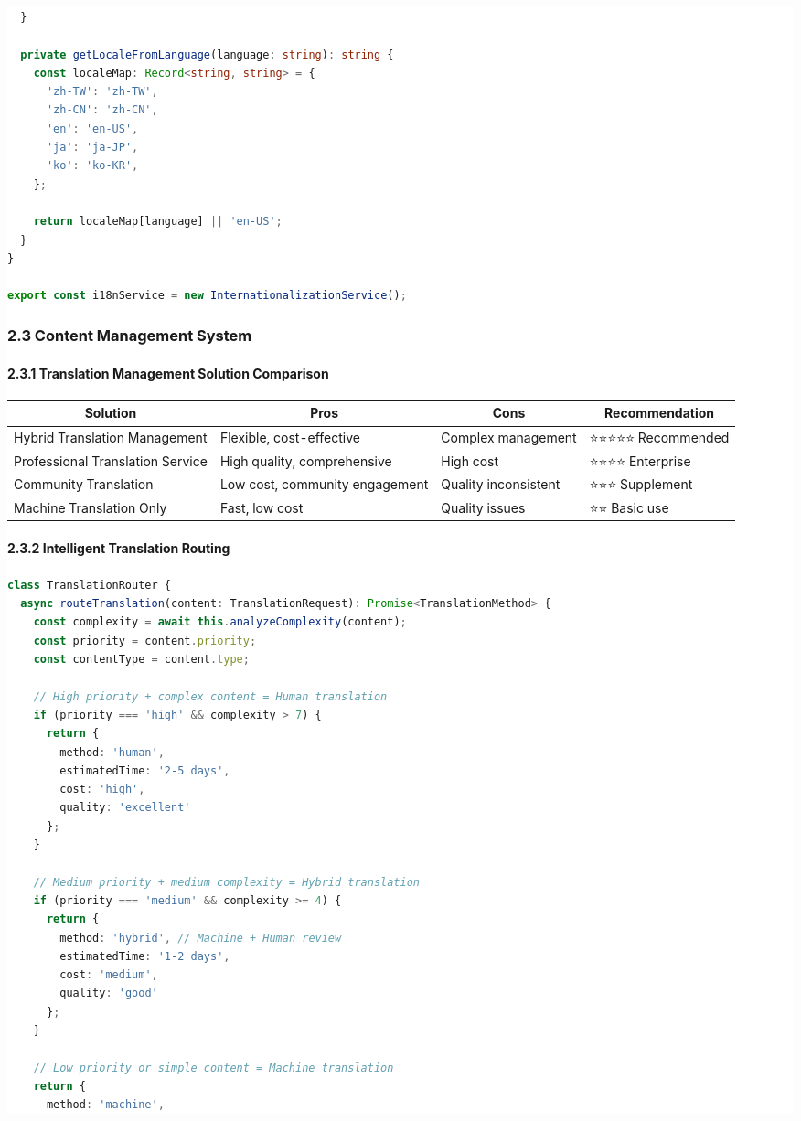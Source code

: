 ```typescript
  }
  
  private getLocaleFromLanguage(language: string): string {
    const localeMap: Record<string, string> = {
      'zh-TW': 'zh-TW',
      'zh-CN': 'zh-CN',
      'en': 'en-US',
      'ja': 'ja-JP',
      'ko': 'ko-KR',
    };
    
    return localeMap[language] || 'en-US';
  }
}

export const i18nService = new InternationalizationService();
```

### 2.3 Content Management System

#### 2.3.1 Translation Management Solution Comparison

| Solution | Pros | Cons | Recommendation |
|----------|------|------|----------------|
| Hybrid Translation Management | Flexible, cost-effective | Complex management | ⭐⭐⭐⭐⭐ Recommended |
| Professional Translation Service | High quality, comprehensive | High cost | ⭐⭐⭐⭐ Enterprise |
| Community Translation | Low cost, community engagement | Quality inconsistent | ⭐⭐⭐ Supplement |
| Machine Translation Only | Fast, low cost | Quality issues | ⭐⭐ Basic use |

#### 2.3.2 Intelligent Translation Routing

```typescript
class TranslationRouter {
  async routeTranslation(content: TranslationRequest): Promise<TranslationMethod> {
    const complexity = await this.analyzeComplexity(content);
    const priority = content.priority;
    const contentType = content.type;
    
    // High priority + complex content = Human translation
    if (priority === 'high' && complexity > 7) {
      return {
        method: 'human',
        estimatedTime: '2-5 days',
        cost: 'high',
        quality: 'excellent'
      };
    }
    
    // Medium priority + medium complexity = Hybrid translation
    if (priority === 'medium' && complexity >= 4) {
      return {
        method: 'hybrid', // Machine + Human review
        estimatedTime: '1-2 days',
        cost: 'medium',
        quality: 'good'
      };
    }
    
    // Low priority or simple content = Machine translation
    return {
      method: 'machine',
```